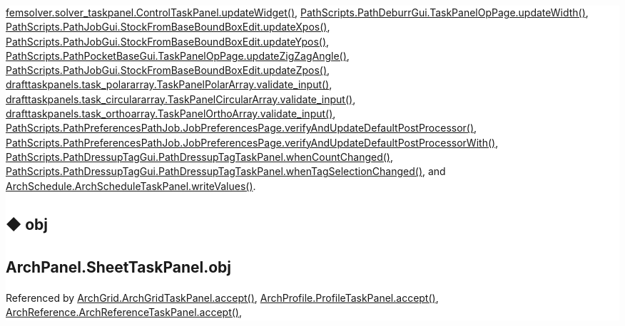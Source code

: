 [femsolver.solver_taskpanel.ControlTaskPanel.updateWidget()](../../de/d8f/classfemsolver_1_1solver__taskpanel_1_1ControlTaskPanel.html#a4175c733f50ef814a06da2f8272017ac),
[PathScripts.PathDeburrGui.TaskPanelOpPage.updateWidth()](../../d8/d57/classPathScripts_1_1PathDeburrGui_1_1TaskPanelOpPage.html#a74b7201075fa6cc5fbb814b79a28ce96),
[PathScripts.PathJobGui.StockFromBaseBoundBoxEdit.updateXpos()](../../d6/df2/classPathScripts_1_1PathJobGui_1_1StockFromBaseBoundBoxEdit.html#a9e40222fe4273798e083323d6ae32fae),
[PathScripts.PathJobGui.StockFromBaseBoundBoxEdit.updateYpos()](../../d6/df2/classPathScripts_1_1PathJobGui_1_1StockFromBaseBoundBoxEdit.html#aad5ef42222d45e20a5db043025419cc5),
[PathScripts.PathPocketBaseGui.TaskPanelOpPage.updateZigZagAngle()](../../d1/d25/classPathScripts_1_1PathPocketBaseGui_1_1TaskPanelOpPage.html#ace4e9b0ed481ecee35bb1089234c73d1),
[PathScripts.PathJobGui.StockFromBaseBoundBoxEdit.updateZpos()](../../d6/df2/classPathScripts_1_1PathJobGui_1_1StockFromBaseBoundBoxEdit.html#a0cf326020295a91d670006c8202e4e75),
[drafttaskpanels.task_polararray.TaskPanelPolarArray.validate_input()](../../d7/d8d/classdrafttaskpanels_1_1task__polararray_1_1TaskPanelPolarArray.html#ac504fbf48bb8962308c66cb053e3e89a),
[drafttaskpanels.task_circulararray.TaskPanelCircularArray.validate_input()](../../dd/d3a/classdrafttaskpanels_1_1task__circulararray_1_1TaskPanelCircularArray.html#aab61622e012c46ef94520c65b9f4b25d),
[drafttaskpanels.task_orthoarray.TaskPanelOrthoArray.validate_input()](../../d6/dfa/classdrafttaskpanels_1_1task__orthoarray_1_1TaskPanelOrthoArray.html#a896ef86c9cf2324d5486dec9e6956f04),
[PathScripts.PathPreferencesPathJob.JobPreferencesPage.verifyAndUpdateDefaultPostProcessor()](../../db/dec/classPathScripts_1_1PathPreferencesPathJob_1_1JobPreferencesPage.html#a02565c1fa325ea633363b21106fd06c1),
[PathScripts.PathPreferencesPathJob.JobPreferencesPage.verifyAndUpdateDefaultPostProcessorWith()](../../db/dec/classPathScripts_1_1PathPreferencesPathJob_1_1JobPreferencesPage.html#a9396905d7094d47bb4a763defa7681d0),
[PathScripts.PathDressupTagGui.PathDressupTagTaskPanel.whenCountChanged()](../../d9/d7b/classPathScripts_1_1PathDressupTagGui_1_1PathDressupTagTaskPanel.html#ad829e36c267f75e8feffd7dcd2ac41ce),
[PathScripts.PathDressupTagGui.PathDressupTagTaskPanel.whenTagSelectionChanged()](../../d9/d7b/classPathScripts_1_1PathDressupTagGui_1_1PathDressupTagTaskPanel.html#a44283c1e06bcb62ab9da42df382c6d51),
and
[ArchSchedule.ArchScheduleTaskPanel.writeValues()](../../d5/da0/classArchSchedule_1_1ArchScheduleTaskPanel.html#a00a93e3bae2d14c6ffb5df4d5da1293d).

## ◆ obj

ArchPanel.SheetTaskPanel.obj  
---  
  
Referenced by
[ArchGrid.ArchGridTaskPanel.accept()](../../d6/da7/classArchGrid_1_1ArchGridTaskPanel.html#a23ff3b0364933d45bb693ce9f5397568),
[ArchProfile.ProfileTaskPanel.accept()](../../dc/d9a/classArchProfile_1_1ProfileTaskPanel.html#a2506d93eee0ae9e8570d71e066425999),
[ArchReference.ArchReferenceTaskPanel.accept()](../../d4/d73/classArchReference_1_1ArchReferenceTaskPanel.html#ae1e5bd976f345fd573c36e9e4b4ef779),
